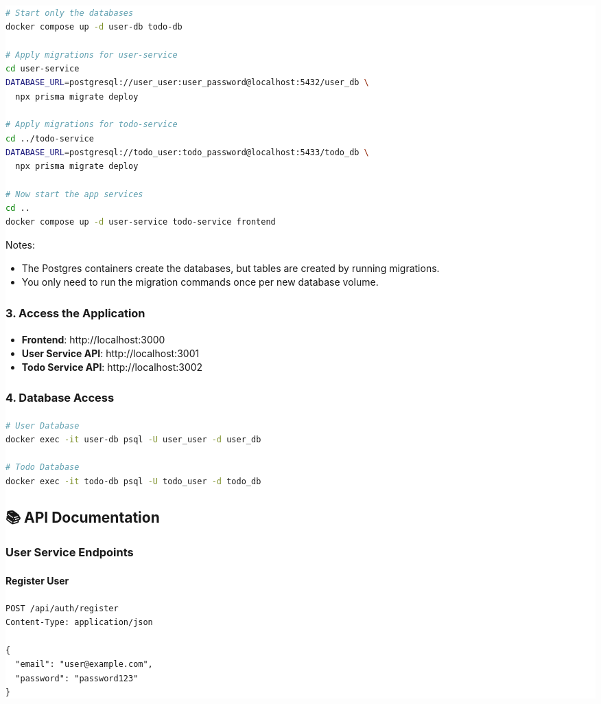 ```bash
# Start only the databases
docker compose up -d user-db todo-db

# Apply migrations for user-service
cd user-service
DATABASE_URL=postgresql://user_user:user_password@localhost:5432/user_db \
  npx prisma migrate deploy

# Apply migrations for todo-service
cd ../todo-service
DATABASE_URL=postgresql://todo_user:todo_password@localhost:5433/todo_db \
  npx prisma migrate deploy

# Now start the app services
cd ..
docker compose up -d user-service todo-service frontend
```

Notes:
- The Postgres containers create the databases, but tables are created by running migrations.
- You only need to run the migration commands once per new database volume.

### 3. Access the Application
- **Frontend**: http://localhost:3000
- **User Service API**: http://localhost:3001
- **Todo Service API**: http://localhost:3002

### 4. Database Access
```bash
# User Database
docker exec -it user-db psql -U user_user -d user_db

# Todo Database  
docker exec -it todo-db psql -U todo_user -d todo_db
```

## 📚 API Documentation

### User Service Endpoints

#### Register User
```http
POST /api/auth/register
Content-Type: application/json

{
  "email": "user@example.com",
  "password": "password123"
}
```
